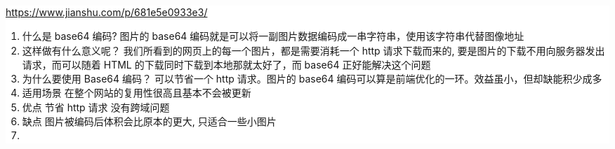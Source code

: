 https://www.jianshu.com/p/681e5e0933e3/

1. 什么是 base64 编码?
   图片的 base64 编码就是可以将一副图片数据编码成一串字符串，使用该字符串代替图像地址
2. 这样做有什么意义呢？
   我们所看到的网页上的每一个图片，都是需要消耗一个 http 请求下载而来的, 要是图片的下载不用向服务器发出请求，而可以随着 HTML 的下载同时下载到本地那就太好了，而 base64 正好能解决这个问题
3. 为什么要使用 Base64 编码？
   可以节省一个 http 请求。图片的 base64 编码可以算是前端优化的一环。效益虽小，但却缺能积少成多
4. 适用场景
   在整个网站的复用性很高且基本不会被更新
5. 优点
   节省 http 请求
   没有跨域问题
6. 缺点
   图片被编码后体积会比原本的更大, 只适合一些小图片
7.

####
